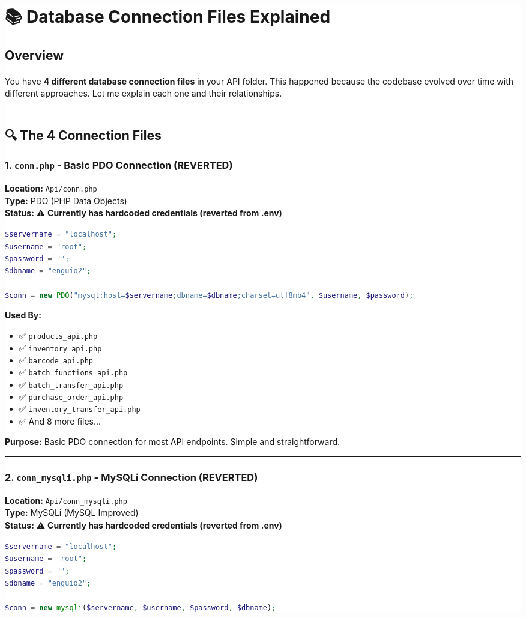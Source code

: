 # 📚 Database Connection Files Explained

## Overview
You have **4 different database connection files** in your API folder. This happened because the codebase evolved over time with different approaches. Let me explain each one and their relationships.

---

## 🔍 The 4 Connection Files

### 1. **`conn.php`** - Basic PDO Connection (REVERTED)
**Location:** `Api/conn.php`  
**Type:** PDO (PHP Data Objects)  
**Status:** ⚠️ **Currently has hardcoded credentials (reverted from .env)**

```php
$servername = "localhost";
$username = "root";
$password = "";
$dbname = "enguio2";

$conn = new PDO("mysql:host=$servername;dbname=$dbname;charset=utf8mb4", $username, $password);
```

**Used By:**
- ✅ `products_api.php`
- ✅ `inventory_api.php`
- ✅ `barcode_api.php`
- ✅ `batch_functions_api.php`
- ✅ `batch_transfer_api.php`
- ✅ `purchase_order_api.php`
- ✅ `inventory_transfer_api.php`
- ✅ And 8 more files...

**Purpose:** Basic PDO connection for most API endpoints. Simple and straightforward.

---

### 2. **`conn_mysqli.php`** - MySQLi Connection (REVERTED)
**Location:** `Api/conn_mysqli.php`  
**Type:** MySQLi (MySQL Improved)  
**Status:** ⚠️ **Currently has hardcoded credentials (reverted from .env)**

```php
$servername = "localhost";
$username = "root";
$password = "";
$dbname = "enguio2";

$conn = new mysqli($servername, $username, $password, $dbname);
```
